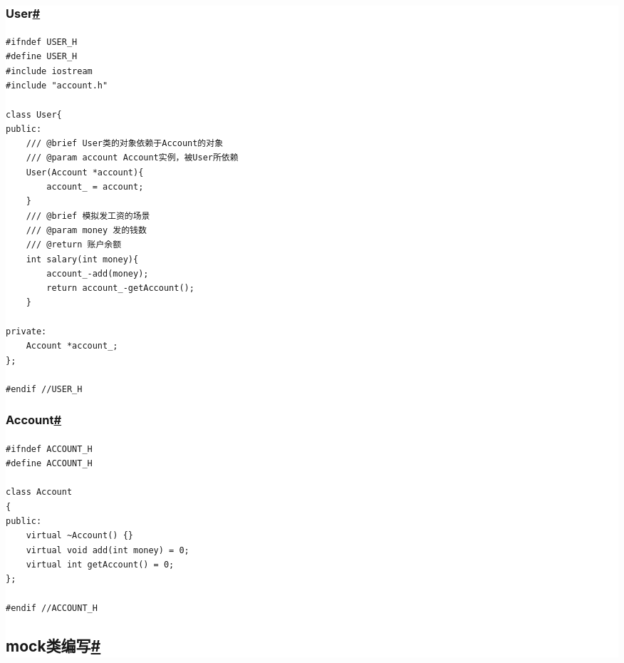 ### User[#](https://www.cnblogs.com/jinyunshaobing/p/16804309.html#2659273203)

```
#ifndef USER_H
#define USER_H
#include iostream
#include "account.h"

class User{
public:
    /// @brief User类的对象依赖于Account的对象
    /// @param account Account实例，被User所依赖
    User(Account *account){
        account_ = account;
    }
    /// @brief 模拟发工资的场景
    /// @param money 发的钱数
    /// @return 账户余额
    int salary(int money){
        account_-add(money);
        return account_-getAccount();
    }

private:
    Account *account_;
};

#endif //USER_H

```

### Account[#](https://www.cnblogs.com/jinyunshaobing/p/16804309.html#3825167995)

```
#ifndef ACCOUNT_H
#define ACCOUNT_H

class Account
{
public:
    virtual ~Account() {}
    virtual void add(int money) = 0;
    virtual int getAccount() = 0;
};

#endif //ACCOUNT_H

```

## mock类编写[#](https://www.cnblogs.com/jinyunshaobing/p/16804309.html#3708843258)
